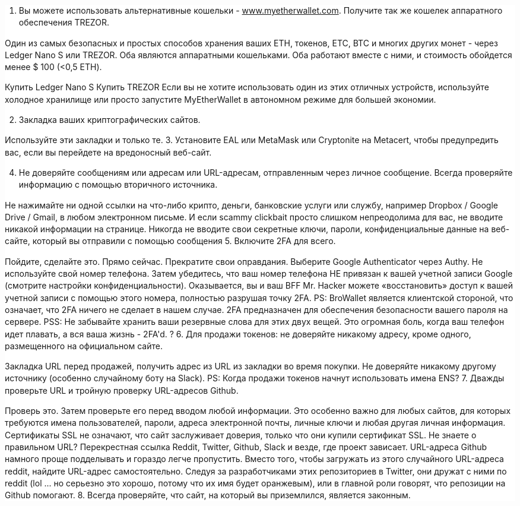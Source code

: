 

1. Вы можете использовать альтернативные кошельки - www.myetherwallet.com. Получите так же кошелек аппаратного обеспечения TREZOR.

Один из самых безопасных и простых способов хранения ваших ETH, токенов, ETC, BTC и многих других монет - через Ledger Nano S или TREZOR. Оба являются аппаратными кошельками. Оба работают вместе с ними, и стоимость обойдется менее $ 100 (<0,5 ETH).

Купить Ledger Nano S
Купить TREZOR
Если вы не хотите использовать один из этих отличных устройств, используйте холодное хранилище или просто запустите MyEtherWallet в автономном режиме для большей экономии. 

2. Закладка ваших криптографических сайтов.

Используйте эти закладки и только те.
3. Установите EAL или MetaMask или Cryptonite на Metacert, чтобы предупредить вас, если вы перейдете на вредоносный веб-сайт.

4. Не доверяйте сообщениям или адресам или URL-адресам, отправленным через личное сообщение. Всегда проверяйте информацию с помощью вторичного источника.

Не нажимайте ни одной ссылки на что-либо крипто, деньги, банковские услуги или службу, например Dropbox / Google Drive / Gmail, в любом электронном письме.
И если scammy clickbait просто слишком непреодолима для вас, не вводите никакой информации на странице.
Никогда не вводите свои секретные ключи, пароли, конфиденциальные данные на веб-сайте, который вы отправили с помощью сообщения
5. Включите 2FA для всего.

Пойдите, сделайте это. Прямо сейчас. Прекратите свои оправдания. Выберите Google Authenticator через Authy. Не используйте свой номер телефона. Затем убедитесь, что ваш номер телефона НЕ привязан к вашей учетной записи Google (смотрите настройки конфиденциальности). Оказывается, вы и ваш BFF Mr. Hacker можете «восстановить» доступ к вашей учетной записи с помощью этого номера, полностью разрушая точку 2FA.
PS: BroWallet является клиентской стороной, что означает, что 2FA ничего не сделает в нашем случае. 2FA предназначен для обеспечения безопасности вашего пароля на сервере.
PSS: Не забывайте хранить ваши резервные слова для этих двух вещей. Это огромная боль, когда ваш телефон идет плавать, а вся ваша жизнь - 2FA'd. ?
6. Для продажи токенов: не доверяйте никакому адресу, кроме одного, размещенного на официальном сайте.

Закладка URL перед продажей, получить адрес из URL из закладки во время покупки. Не доверяйте никакому другому источнику (особенно случайному боту на Slack). PS: Когда продажи токенов начнут использовать имена ENS?
7. Дважды проверьте URL и тройную проверку URL-адресов Github.

Проверь это. Затем проверьте его перед вводом любой информации. Это особенно важно для любых сайтов, для которых требуются имена пользователей, пароли, адреса электронной почты, личные ключи и любая другая личная информация. Сертификаты SSL не означают, что сайт заслуживает доверия, только что они купили сертификат SSL. Не знаете о правильном URL? Перекрестная ссылка Reddit, Twitter, Github, Slack и везде, где проект зависает.
URL-адреса Github намного проще подделывать и гораздо легче пропустить. Вместо того, чтобы загружать из этого случайного URL-адреса reddit, найдите URL-адрес самостоятельно. Следуя за разработчиками этих репозиториев в Twitter, они дружат с ними по reddit (lol ... но серьезно это хорошо, потому что их имя будет оранжевым), или в главной роли говорят, что репозиции на Github помогают.
8. Всегда проверяйте, что сайт, на который вы приземлился, является законным.
